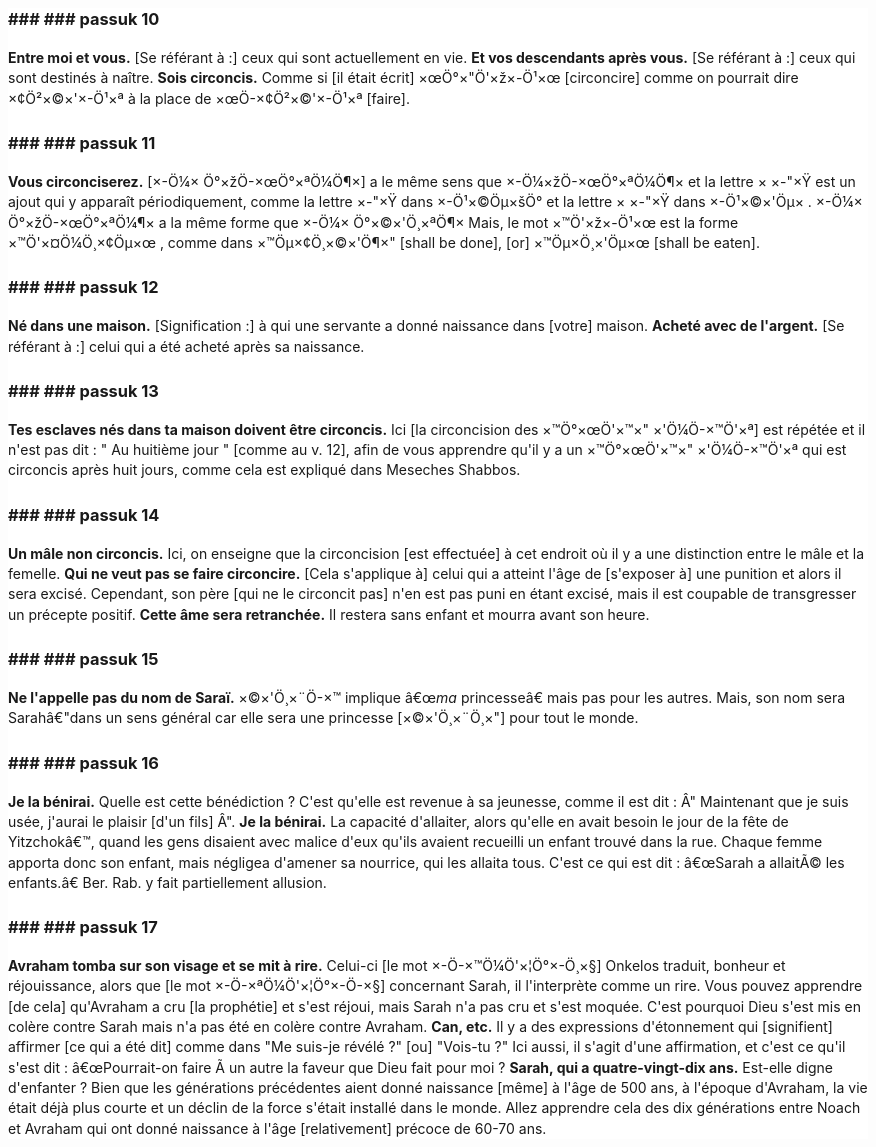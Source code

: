 ### ### ### passuk 10
<b>Entre moi et vous.</b> [Se référant à :] ceux qui sont actuellement en vie.
<b>Et vos descendants après vous.</b> [Se référant à :] ceux qui sont destinés à naître.
<b>Sois circoncis.</b> Comme si [il était écrit] ×œÖ°×"Ö'×ž×-Ö¹×œ [circoncire] comme on pourrait dire ×¢Ö²×©×'×-Ö¹×ª à la place de ×œÖ-×¢Ö²×©'×-Ö¹×ª [faire].

### ### ### passuk 11
<b>Vous circonciserez.</b> [×-Ö¼× Ö°×žÖ-×œÖ°×ªÖ¼Ö¶×] a le même sens que ×-Ö¼×žÖ-×œÖ°×ªÖ¼Ö¶× et la lettre × ×-"×Ÿ est un ajout qui y apparaît périodiquement, comme la lettre ×-"×Ÿ dans ×-Ö¹×©Öµ×šÖ° et la lettre × ×-"×Ÿ dans ×-Ö¹×©×'Öµ× . ×-Ö¼× Ö°×žÖ-×œÖ°×ªÖ¼¶× a la même forme que ×-Ö¼× Ö°×©×'Ö¸×ªÖ¶× Mais, le mot ×™Ö'×ž×-Ö¹×œ est la forme ×™Ö'×¤Ö¼Ö¸×¢Öµ×œ , comme dans ×™Öµ×¢Ö¸×©×'Ö¶×" [shall be done], [or] ×™Öµ×Ö¸×'Öµ×œ [shall be eaten]. 

### ### ### passuk 12
<b>Né dans une maison.</b> [Signification :] à qui une servante a donné naissance dans [votre] maison.
<b>Acheté avec de l'argent.</b> [Se référant à :] celui qui a été acheté après sa naissance.

### ### ### passuk 13
<b>Tes esclaves nés dans ta maison doivent être circoncis.</b> Ici [la circoncision des ×™Ö°×œÖ'×™×" ×'Ö¼Ö-×™Ö'×ª] est répétée et il n'est pas dit : " Au huitième jour " [comme au v. 12], afin de vous apprendre qu'il y a un ×™Ö°×œÖ'×™×" ×'Ö¼Ö-×™Ö'×ª qui est circoncis après huit jours, comme cela est expliqué dans Meseches Shabbos. 

### ### ### passuk 14
<b>Un mâle non circoncis.</b> Ici, on enseigne que la circoncision [est effectuée] à cet endroit où il y a une distinction entre le mâle et la femelle.
<b>Qui ne veut pas se faire circoncire.</b> [Cela s'applique à] celui qui a atteint l'âge de [s'exposer à] une punition et alors il sera excisé. Cependant, son père [qui ne le circoncit pas] n'en est pas puni en étant excisé, mais il est coupable de transgresser un précepte positif. 
<b>Cette âme sera retranchée.</b> Il restera sans enfant et mourra avant son heure.

### ### ### passuk 15
<b>Ne l'appelle pas du nom de Saraï.</b> ×©×'Ö¸×¨Ö-×™ implique â€œ<i>ma</i> princesseâ€ mais pas pour les autres. Mais, son nom sera Sarahâ€"dans un sens général car elle sera une princesse [×©×'Ö¸×¨Ö¸×"] pour tout le monde. 

### ### ### passuk 16
<b>Je la bénirai.</b> Quelle est cette bénédiction ? C'est qu'elle est revenue à sa jeunesse, comme il est dit : Â" Maintenant que je suis usée, j'aurai le plaisir [d'un fils] Â". 
<b>Je la bénirai.</b> La capacité d'allaiter, alors qu'elle en avait besoin le jour de la fête de Yitzchokâ€™, quand les gens disaient avec malice d'eux qu'ils avaient recueilli un enfant trouvé dans la rue. Chaque femme apporta donc son enfant, mais négligea d'amener sa nourrice, qui les allaita tous. C'est ce qui est dit : â€œSarah a allaitÃ© les enfants.â€ Ber. Rab. y fait partiellement allusion. 

### ### ### passuk 17
<b>Avraham tomba sur son visage et se mit à rire.</b> Celui-ci [le mot ×-Ö-×™Ö¼Ö'×¦Ö°×-Ö¸×§] Onkelos traduit, bonheur et réjouissance, alors que [le mot ×-Ö-×ªÖ¼Ö'×¦Ö°×-Ö-×§] concernant Sarah, il l'interprète comme un rire. Vous pouvez apprendre [de cela] qu'Avraham a cru [la prophétie] et s'est réjoui, mais Sarah n'a pas cru et s'est moquée. C'est pourquoi Dieu s'est mis en colère contre Sarah mais n'a pas été en colère contre Avraham. 
<b>Can, etc.</b> Il y a des expressions d'étonnement qui [signifient] affirmer [ce qui a été dit] comme dans "Me suis-je révélé ?" [ou] "Vois-tu ?" Ici aussi, il s'agit d'une affirmation, et c'est ce qu'il s'est dit : â€œPourrait-on faire Ã un autre la faveur que Dieu fait pour moi ? 
<b>Sarah, qui a quatre-vingt-dix ans.</b> Est-elle digne d'enfanter ? Bien que les générations précédentes aient donné naissance [même] à l'âge de 500 ans, à l'époque d'Avraham, la vie était déjà plus courte et un déclin de la force s'était installé dans le monde. Allez apprendre cela des dix générations entre Noach et Avraham qui ont donné naissance à l'âge [relativement] précoce de 60-70 ans. 
